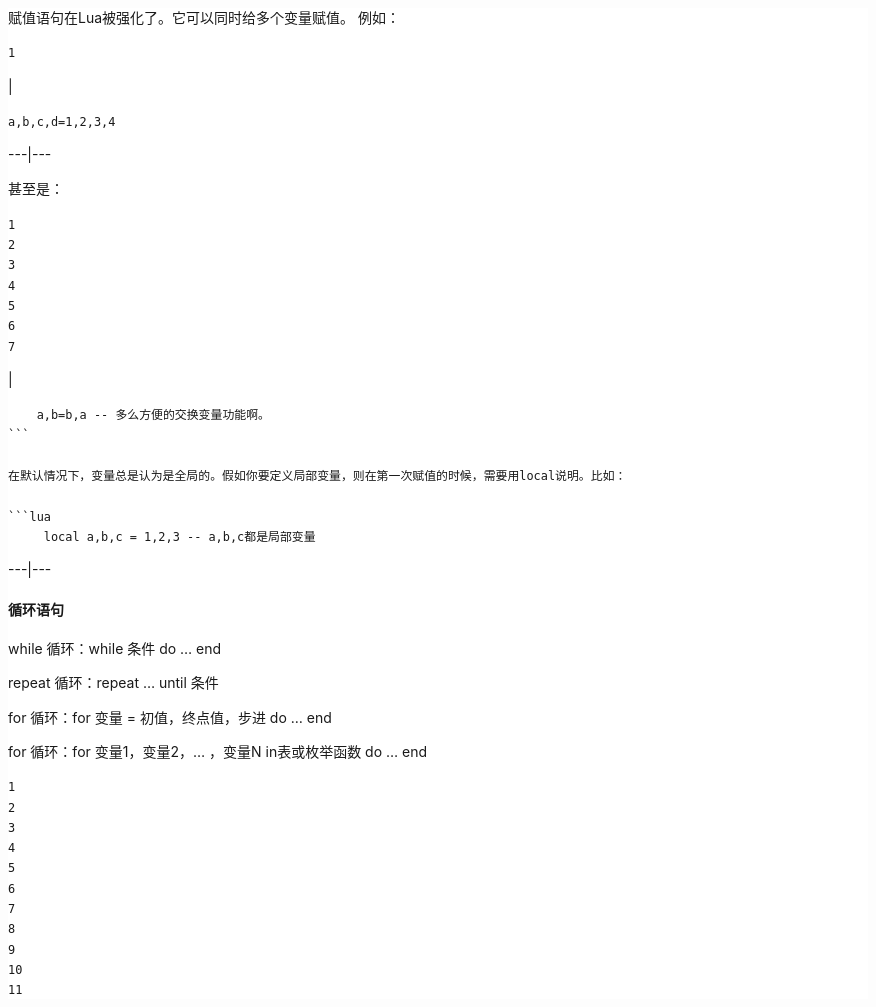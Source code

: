 赋值语句在Lua被强化了。它可以同时给多个变量赋值。 例如：

    
    
    1  
    

|

    
    
    a,b,c,d=1,2,3,4  
      
  
---|---  
  
甚至是：

    
    
    1  
    2  
    3  
    4  
    5  
    6  
    7  
    

|

    
    
        a,b=b,a -- 多么方便的交换变量功能啊。  
    ```    
      
    在默认情况下，变量总是认为是全局的。假如你要定义局部变量，则在第一次赋值的时候，需要用local说明。比如：  
      
    ```lua  
         local a,b,c = 1,2,3 -- a,b,c都是局部变量  
      
  
---|---  
  
#### 循环语句

while 循环：while 条件 do … end

repeat 循环：repeat … until 条件

for 循环：for 变量 = 初值，终点值，步进 do … end

for 循环：for 变量1，变量2，… ，变量N in表或枚举函数 do … end

    
    
    1  
    2  
    3  
    4  
    5  
    6  
    7  
    8  
    9  
    10  
    11  
    